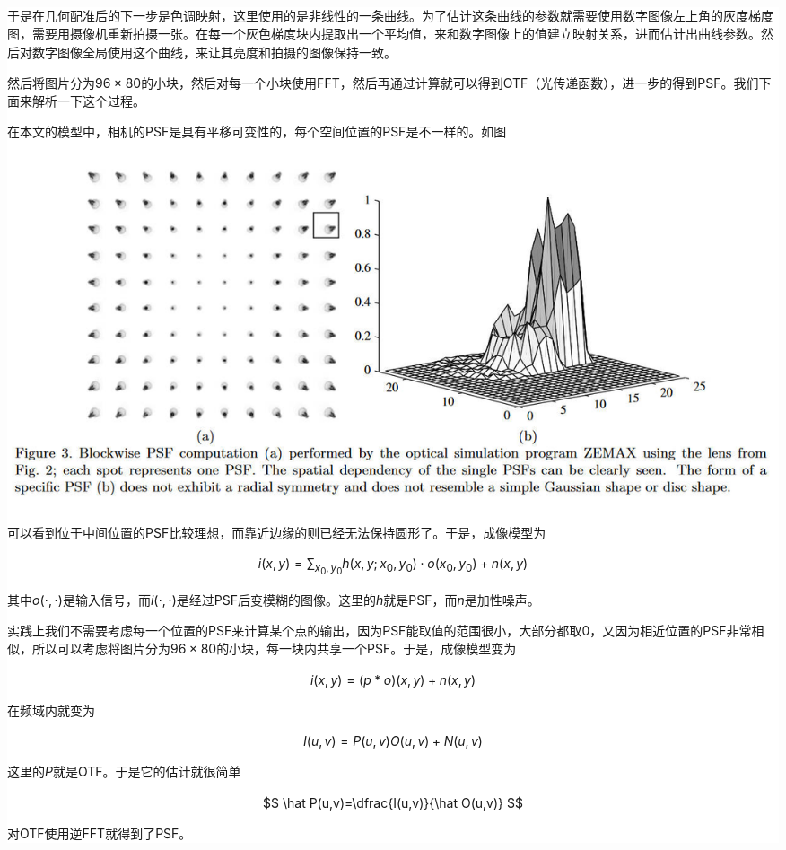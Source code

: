 于是在几何配准后的下一步是色调映射，这里使用的是非线性的一条曲线。为了估计这条曲线的参数就需要使用数字图像左上角的灰度梯度图，需要用摄像机重新拍摄一张。在每一个灰色梯度块内提取出一个平均值，来和数字图像上的值建立映射关系，进而估计出曲线参数。然后对数字图像全局使用这个曲线，来让其亮度和拍摄的图像保持一致。

然后将图片分为$96\times 80$的小块，然后对每一个小块使用FFT，然后再通过计算就可以得到OTF（光传递函数），进一步的得到PSF。我们下面来解析一下这个过程。

在本文的模型中，相机的PSF是具有平移可变性的，每个空间位置的PSF是不一样的。如图

![6.jpg](6.jpg)

可以看到位于中间位置的PSF比较理想，而靠近边缘的则已经无法保持圆形了。于是，成像模型为

$$
i(x,y)=\sum_{x_0,y_0}h(x,y;x_0,y_0)\cdot o(x_0,y_0)+n(x,y)
$$

其中$o(\cdot,\cdot)$是输入信号，而$i(\cdot,\cdot)$是经过PSF后变模糊的图像。这里的$h$就是PSF，而$n$是加性噪声。

实践上我们不需要考虑每一个位置的PSF来计算某个点的输出，因为PSF能取值的范围很小，大部分都取$0$，又因为相近位置的PSF非常相似，所以可以考虑将图片分为$96\times 80$的小块，每一块内共享一个PSF。于是，成像模型变为

$$
i(x,y)=(p\ast o)(x,y)+n(x,y)
$$

在频域内就变为

$$
I(u,v)=P(u,v)O(u,v)+N(u,v)
$$

这里的$P$就是OTF。于是它的估计就很简单

$$
\hat P(u,v)=\dfrac{I(u,v)}{\hat O(u,v)}
$$

对OTF使用逆FFT就得到了PSF。
